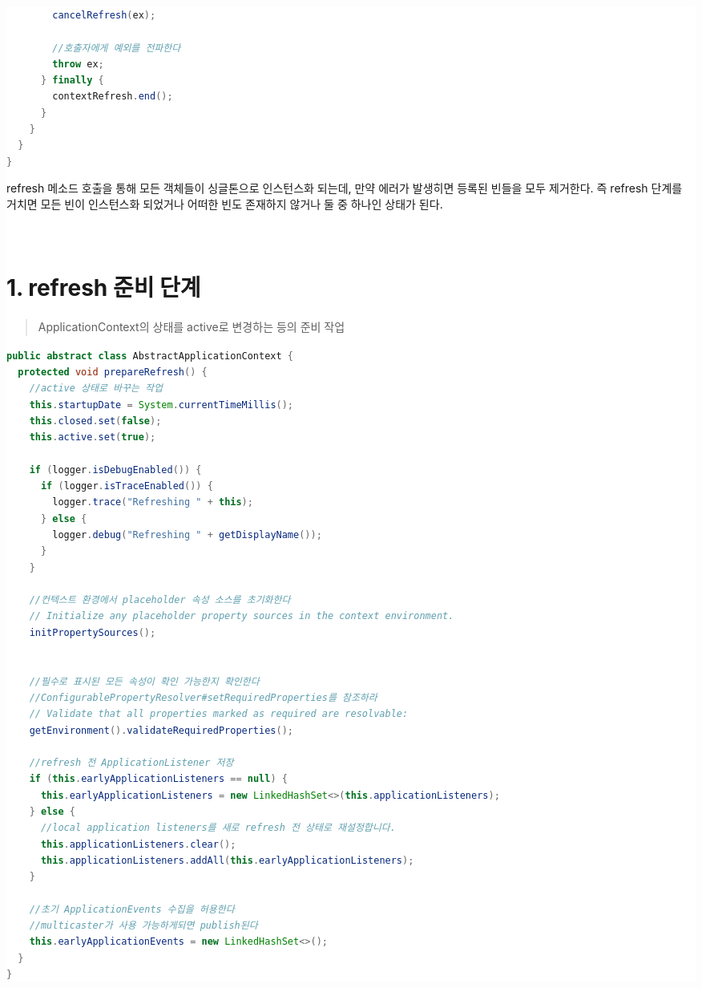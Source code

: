 ```java
        cancelRefresh(ex);

        //호출자에게 예외를 전파한다
        throw ex;
      } finally {
        contextRefresh.end();
      }
    }
  }
}
```

refresh 메소드 호출을 통해 모든 객체들이 싱글톤으로 인스턴스화 되는데, 만약 에러가 발생히면 등록된 빈들을 모두 제거한다.
즉 refresh 단계를 거치면 모든 빈이 인스턴스화 되었거나 어떠한 빈도 존재하지 않거나 둘 중 하나인 상태가 된다.

<br>

# 1. refresh 준비 단계

> ApplicationContext의 상태를 active로 변경하는 등의 준비 작업

```java
public abstract class AbstractApplicationContext {
  protected void prepareRefresh() {
    //active 상태로 바꾸는 작업
    this.startupDate = System.currentTimeMillis();
    this.closed.set(false);
    this.active.set(true);

    if (logger.isDebugEnabled()) {
      if (logger.isTraceEnabled()) {
        logger.trace("Refreshing " + this);
      } else {
        logger.debug("Refreshing " + getDisplayName());
      }
    }

    //컨텍스트 환경에서 placeholder 속성 소스를 초기화한다
    // Initialize any placeholder property sources in the context environment.
    initPropertySources();


    //필수로 표시된 모든 속성이 확인 가능한지 확인한다
    //ConfigurablePropertyResolver#setRequiredProperties를 참조하라
    // Validate that all properties marked as required are resolvable:
    getEnvironment().validateRequiredProperties();

    //refresh 전 ApplicationListener 저장
    if (this.earlyApplicationListeners == null) {
      this.earlyApplicationListeners = new LinkedHashSet<>(this.applicationListeners);
    } else {
      //local application listeners를 새로 refresh 전 상태로 재설정합니다.
      this.applicationListeners.clear();
      this.applicationListeners.addAll(this.earlyApplicationListeners);
    }

    //초기 ApplicationEvents 수집을 허용한다
    //multicaster가 사용 가능하게되면 publish된다
    this.earlyApplicationEvents = new LinkedHashSet<>();
  }
}
```
